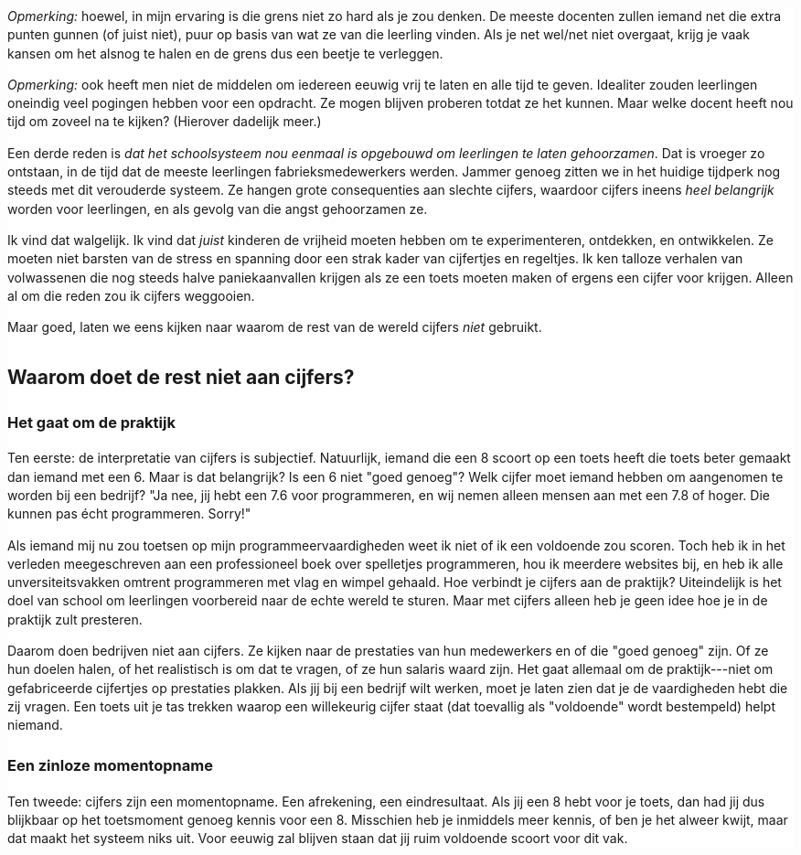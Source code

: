 _Opmerking:_ hoewel, in mijn ervaring is die grens niet zo hard als je zou denken. De meeste docenten zullen iemand net die extra punten gunnen (of juist niet), puur op basis van wat ze van die leerling vinden. Als je net wel/net niet overgaat, krijg je vaak kansen om het alsnog te halen en de grens dus een beetje te verleggen.

_Opmerking:_ ook heeft men niet de middelen om iedereen eeuwig vrij te laten en alle tijd te geven. Idealiter zouden leerlingen oneindig veel pogingen hebben voor een opdracht. Ze mogen blijven proberen totdat ze het kunnen. Maar welke docent heeft nou tijd om zoveel na te kijken? (Hierover dadelijk meer.)

Een derde reden is _dat het schoolsysteem nou eenmaal is opgebouwd om leerlingen te laten gehoorzamen_. Dat is vroeger zo ontstaan, in de tijd dat de meeste leerlingen fabrieksmedewerkers werden. Jammer genoeg zitten we in het huidige tijdperk nog steeds met dit verouderde systeem. Ze hangen grote consequenties aan slechte cijfers, waardoor cijfers ineens _heel belangrijk_ worden voor leerlingen, en als gevolg van die angst gehoorzamen ze.

Ik vind dat walgelijk. Ik vind dat _juist_ kinderen de vrijheid moeten hebben om te experimenteren, ontdekken, en ontwikkelen. Ze moeten niet barsten van de stress en spanning door een strak kader van cijfertjes en regeltjes. Ik ken talloze verhalen van volwassenen die nog steeds halve paniekaanvallen krijgen als ze een toets moeten maken of ergens een cijfer voor krijgen. Alleen al om die reden zou ik cijfers weggooien.

Maar goed, laten we eens kijken naar waarom de rest van de wereld cijfers _niet_ gebruikt.

## Waarom doet de rest niet aan cijfers?

### Het gaat om de praktijk

Ten eerste: de interpretatie van cijfers is subjectief. Natuurlijk, iemand die een 8 scoort op een toets heeft die toets beter gemaakt dan iemand met een 6. Maar is dat belangrijk? Is een 6 niet "goed genoeg"? Welk cijfer moet iemand hebben om aangenomen te worden bij een bedrijf? "Ja nee, jij hebt een 7.6 voor programmeren, en wij nemen alleen mensen aan met een 7.8 of hoger. Die kunnen pas écht programmeren. Sorry!"

Als iemand mij nu zou toetsen op mijn programmeervaardigheden weet ik niet of ik een voldoende zou scoren. Toch heb ik in het verleden meegeschreven aan een professioneel boek over spelletjes programmeren, hou ik meerdere websites bij, en heb ik alle unversiteitsvakken omtrent programmeren met vlag en wimpel gehaald. Hoe verbindt je cijfers aan de praktijk? Uiteindelijk is het doel van school om leerlingen voorbereid naar de echte wereld te sturen. Maar met cijfers alleen heb je geen idee hoe je in de praktijk zult presteren.

Daarom doen bedrijven niet aan cijfers. Ze kijken naar de prestaties van hun medewerkers en of die "goed genoeg" zijn. Of ze hun doelen halen, of het realistisch is om dat te vragen, of ze hun salaris waard zijn. Het gaat allemaal om de praktijk---niet om gefabriceerde cijfertjes op prestaties plakken. Als jij bij een bedrijf wilt werken, moet je laten zien dat je de vaardigheden hebt die zij vragen. Een toets uit je tas trekken waarop een willekeurig cijfer staat (dat toevallig als "voldoende" wordt bestempeld) helpt niemand.

### Een zinloze momentopname

Ten tweede: cijfers zijn een momentopname. Een afrekening, een eindresultaat. Als jij een 8 hebt voor je toets, dan had jij dus blijkbaar op het toetsmoment genoeg kennis voor een 8. Misschien heb je inmiddels meer kennis, of ben je het alweer kwijt, maar dat maakt het systeem niks uit. Voor eeuwig zal blijven staan dat jij ruim voldoende scoort voor dit vak.
